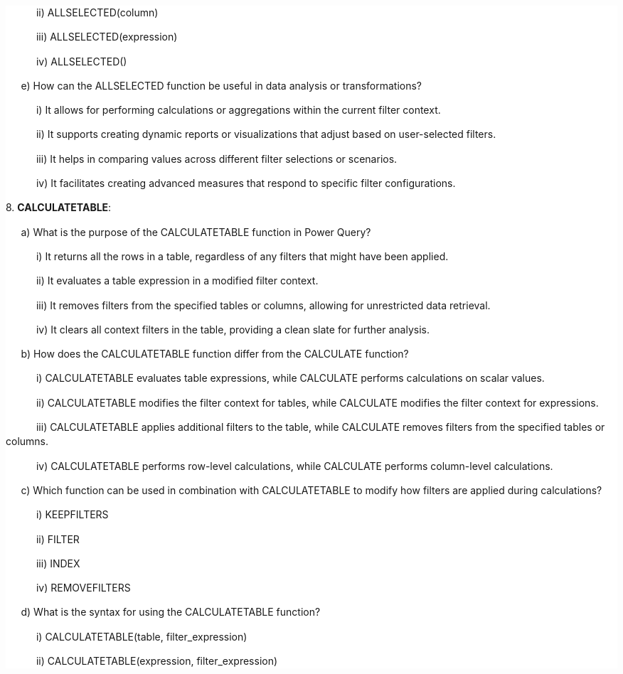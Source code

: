 `      `ii) ALLSELECTED(column)

`      `iii) ALLSELECTED(expression)

`      `iv) ALLSELECTED()

`   `e) How can the ALLSELECTED function be useful in data analysis or transformations?

`      `i) It allows for performing calculations or aggregations within the current filter context.

`      `ii) It supports creating dynamic reports or visualizations that adjust based on user-selected filters.

`      `iii) It helps in comparing values across different filter selections or scenarios.

`      `iv) It facilitates creating advanced measures that respond to specific filter configurations.

8\. **CALCULATETABLE**:

`   `a) What is the purpose of the CALCULATETABLE function in Power Query?

`      `i) It returns all the rows in a table, regardless of any filters that might have been applied.

`      `ii) It evaluates a table expression in a modified filter context.

`      `iii) It removes filters from the specified tables or columns, allowing for unrestricted data retrieval.

`      `iv) It clears all context filters in the table, providing a clean slate for further analysis.

`   `b) How does the CALCULATETABLE function differ from the CALCULATE function?

`      `i) CALCULATETABLE evaluates table expressions, while CALCULATE performs calculations on scalar values.

`      `ii) CALCULATETABLE modifies the filter context for tables, while CALCULATE modifies the filter context for expressions.

`      `iii) CALCULATETABLE applies additional filters to the table, while CALCULATE removes filters from the specified tables or columns.

`      `iv) CALCULATETABLE performs row-level calculations, while CALCULATE performs column-level calculations.

`   `c) Which function can be used in combination with CALCULATETABLE to modify how filters are applied during calculations?

`      `i) KEEPFILTERS

`      `ii) FILTER

`      `iii) INDEX

`      `iv) REMOVEFILTERS

`   `d) What is the syntax for using the CALCULATETABLE function?

`      `i) CALCULATETABLE(table, filter\_expression)

`      `ii) CALCULATETABLE(expression, filter\_expression)

